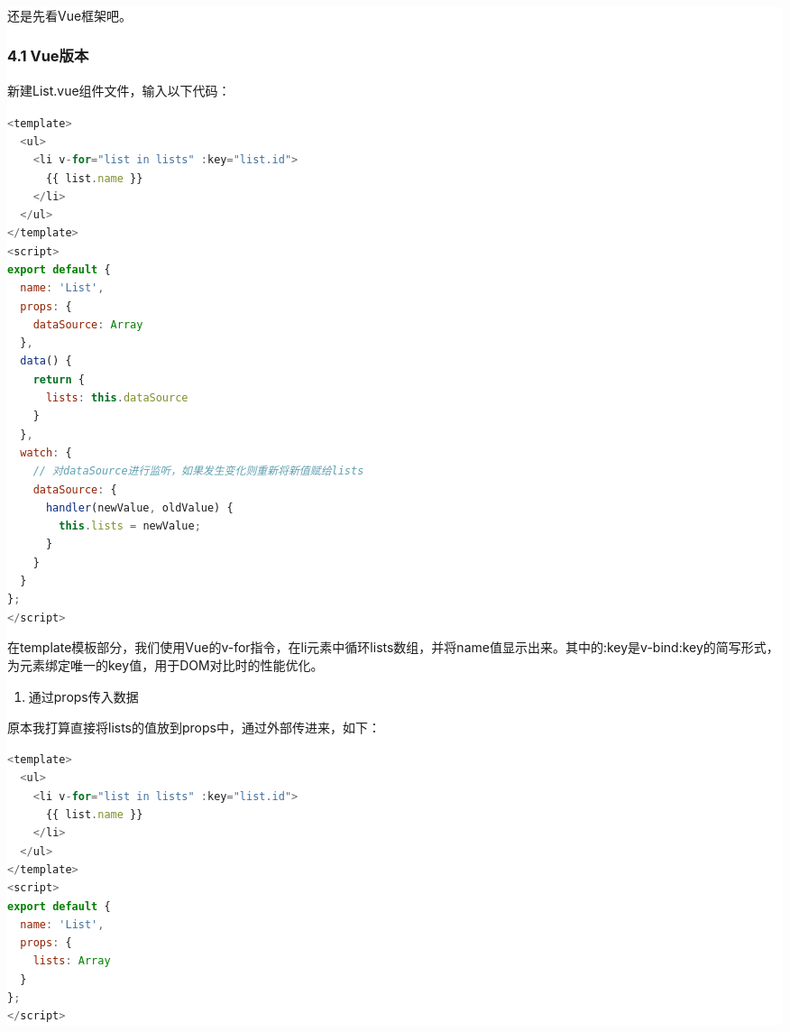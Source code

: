 还是先看Vue框架吧。

### 4.1 Vue版本

新建List.vue组件文件，输入以下代码：

``` JavaScript
<template>
  <ul>
    <li v-for="list in lists" :key="list.id">
      {{ list.name }}
    </li>
  </ul>
</template>
<script>
export default {
  name: 'List',
  props: {
    dataSource: Array
  },
  data() {
    return {
      lists: this.dataSource
    }
  },
  watch: {
    // 对dataSource进行监听，如果发生变化则重新将新值赋给lists
    dataSource: {
      handler(newValue, oldValue) {
        this.lists = newValue;
      }
    }
  }
};
</script>
```

在template模板部分，我们使用Vue的v-for指令，在li元素中循环lists数组，并将name值显示出来。其中的:key是v-bind:key的简写形式，为元素绑定唯一的key值，用于DOM对比时的性能优化。

1) 通过props传入数据

原本我打算直接将lists的值放到props中，通过外部传进来，如下：

``` JavaScript
<template>
  <ul>
    <li v-for="list in lists" :key="list.id">
      {{ list.name }}
    </li>
  </ul>
</template>
<script>
export default {
  name: 'List',
  props: {
    lists: Array
  }
};
</script>
```
